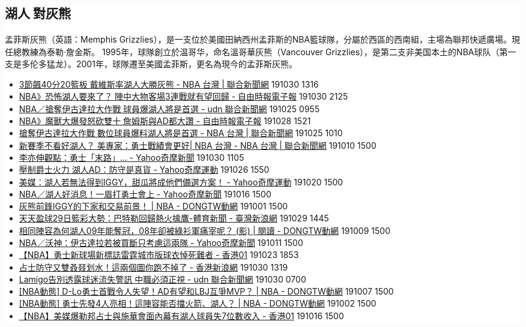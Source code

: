 ## 湖人 對灰熊

孟菲斯灰熊（英語：Memphis Grizzlies），是一支位於美國田納西州孟菲斯的NBA籃球隊，分屬於西區的西南組，主場為聯邦快遞廣場。現任總教練為泰勒·詹金斯。
1995年，球隊創立於温哥华，命名溫哥華灰熊（Vancouver Grizzlies），是第二支非美国本土的NBA球队（第一支是多伦多猛龙）。2001年，球隊遷至美國孟菲斯，更名為現今的孟菲斯灰熊。
- [3節飆40分20籃板 戴維斯率湖人大勝灰熊 - NBA 台灣 | 聯合新聞網](https://nba.udn.com/nba/story/6780/4134340 "3節飆40分20籃板 戴維斯率湖人大勝灰熊 - NBA 台灣 | 聯合新聞網") 191030 1316
- [NBA》恐怖湖人要來了？ 陣中大物客場3連戰就有望回歸 - 自由時報電子報](https://sports.ltn.com.tw/news/breakingnews/2962419 "NBA》恐怖湖人要來了？ 陣中大物客場3連戰就有望回歸 - 自由時報電子報") 191030 2125
- [NBA／搶奪伊古達拉大作戰 球員爆湖人將是首選 - udn 聯合新聞網](https://udn.com/news/story/7002/4124853 "NBA／搶奪伊古達拉大作戰 球員爆湖人將是首選 - udn 聯合新聞網") 191025 0955
- [NBA》魔獸大爆發怒砍雙十 詹姆斯與AD都大讚 - 自由時報電子報](https://sports.ltn.com.tw/news/breakingnews/2959784 "NBA》魔獸大爆發怒砍雙十 詹姆斯與AD都大讚 - 自由時報電子報") 191028 1521
- [搶奪伊古達拉大作戰 數位球員爆料湖人將是首選 - NBA 台灣 | 聯合新聞網](https://nba.udn.com/nba/story/6780/4124853 "搶奪伊古達拉大作戰 數位球員爆料湖人將是首選 - NBA 台灣 | 聯合新聞網") 191025 1010
- [新賽季不看好湖人？ 美專家：勇士戰績會更好| NBA 台灣 - NBA 台灣 | 聯合新聞網](https://nba.udn.com/nba/story/6780/4097235 "新賽季不看好湖人？ 美專家：勇士戰績會更好| NBA 台灣 - NBA 台灣 | 聯合新聞網") 191010 1500
- [李亦伸觀點：勇士「末路」… - Yahoo奇摩新聞](https://tw.news.yahoo.com/%E6%9D%8E%E4%BA%A6%E4%BC%B8%E8%A7%80%E9%BB%9E-%E5%8B%87%E5%A3%AB-%E6%9C%AB%E8%B7%AF-030559311.html "李亦伸觀點：勇士「末路」… - Yahoo奇摩新聞") 191030 1105
- [壓制爵士火力 湖人AD：防守是真貨 - Yahoo奇摩運動](https://tw.sports.yahoo.com/news/%E5%A3%93%E5%88%B6%E7%88%B5%E5%A3%AB%E7%81%AB%E5%8A%9B-%E6%B9%96%E4%BA%BAad-%E9%98%B2%E5%AE%88%E6%98%AF%E7%9C%9F%E8%B2%A8-074712443.html "壓制爵士火力 湖人AD：防守是真貨 - Yahoo奇摩運動") 191026 1550
- [美媒：湖人若無法得到IGGY，甜瓜將成他們備選方案！ - Yahoo奇摩運動](https://tw.sports.yahoo.com/news/%E7%BE%8E%E5%AA%92%E6%B9%96%E4%BA%BA%E8%8B%A5%E7%84%A1%E6%B3%95%E5%BE%97%E5%88%B0iggy%E7%94%9C%E7%93%9C%E5%B0%87%E6%88%90%E4%BB%96%E5%80%91%E5%82%99%E9%81%B8%E6%96%B9%E6%A1%88-015042730.html "美媒：湖人若無法得到IGGY，甜瓜將成他們備選方案！ - Yahoo奇摩運動") 191020 1500
- [NBA／湖人好消息！一眉打勇士會上 - Yahoo奇摩新聞](https://tw.news.yahoo.com/nba-%E6%B9%96%E4%BA%BA%E5%A5%BD%E6%B6%88%E6%81%AF-%E7%9C%89%E6%89%93%E5%8B%87%E5%A3%AB%E6%9C%83%E4%B8%8A-021212255.html "NBA／湖人好消息！一眉打勇士會上 - Yahoo奇摩新聞") 191016 1500
- [灰熊前鋒IGGY的下家和交易前景！ | NBA - DONGTW動網](https://www.dongtw.com/nba/special/20191001/1006150.html "灰熊前鋒IGGY的下家和交易前景！ | NBA - DONGTW動網") 191001 1500
- [天天盈球29日籃彩大勢：巴特勒回歸熱火擒鷹-體育新聞 - 臺灣新浪網](https://news.sina.com.tw/article/20191029/33123892.html "天天盈球29日籃彩大勢：巴特勒回歸熱火擒鷹-體育新聞 - 臺灣新浪網") 191029 1445
- [相同陣容為何湖人09年能奪冠，08年卻被綠衫軍痛宰呢？ (影) | 閱讀 - DONGTW動網](https://www.dongtw.com/nba/special/20191009/1009782.html "相同陣容為何湖人09年能奪冠，08年卻被綠衫軍痛宰呢？ (影) | 閱讀 - DONGTW動網") 191009 1500
- [NBA／沃神：伊古達拉若被買斷只考慮這兩隊 - Yahoo奇摩新聞](https://tw.news.yahoo.com/nba-%E6%B2%83%E7%A5%9E-%E4%BC%8A%E5%8F%A4%E9%81%94%E6%8B%89%E8%8B%A5%E8%A2%AB%E8%B2%B7%E6%96%B7%E5%8F%AA%E8%80%83%E6%85%AE%E9%80%99%E5%85%A9%E9%9A%8A-000849006.html "NBA／沃神：伊古達拉若被買斷只考慮這兩隊 - Yahoo奇摩新聞") 191011 1500
- [【NBA】勇士新球場新標誌雷霆城市版球衣悼死難者 - 香港01](https://www.hk01.com/Jumper/389576/nba-%E5%8B%87%E5%A3%AB%E6%96%B0%E7%90%83%E5%A0%B4%E6%96%B0%E6%A8%99%E8%AA%8C-%E9%9B%B7%E9%9C%86%E5%9F%8E%E5%B8%82%E7%89%88%E7%90%83%E8%A1%A3%E6%82%BC%E6%AD%BB%E9%9B%A3%E8%80%85 "【NBA】勇士新球場新標誌雷霆城市版球衣悼死難者 - 香港01") 191023 1853
- [占士防守又雙叒叕划水！這兩個圖你跑不掉了 - 香港新浪網](https://m.sina.com.hk/news/article/20191030/0/4/2/%E5%8D%A0%E5%A3%AB%E9%98%B2%E5%AE%88%E5%8F%88%E9%9B%99%E5%8F%92%E5%8F%95%E5%88%92%E6%B0%B4%E9%80%99%E5%85%A9%E5%80%8B%E5%9C%96%E4%BD%A0%E8%B7%91%E4%B8%8D%E6%8E%89%E4%BA%86-10779945.html "占士防守又雙叒叕划水！這兩個圖你跑不掉了 - 香港新浪網") 191030 1319
- [Lamigo告別透露球迷流失警訊 中職必須正視 - udn 聯合新聞網](https://udn.com/news/story/7001/4132956 "Lamigo告別透露球迷流失警訊 中職必須正視 - udn 聯合新聞網") 191030 0700
- [[NBA動態] D-Lo勇士首戰令人失望！AD有望和LBJ互爭MVP？ | NBA - DONGTW動網](https://www.dongtw.com/nba/20191007/1008794.html "[NBA動態] D-Lo勇士首戰令人失望！AD有望和LBJ互爭MVP？ | NBA - DONGTW動網") 191007 1500
- [[NBA動態] 勇士先發4人亮相！這陣容能否擋火箭、湖人？ | NBA - DONGTW動網](https://www.dongtw.com/nba/20191002/1006440.html "[NBA動態] 勇士先發4人亮相！這陣容能否擋火箭、湖人？ | NBA - DONGTW動網") 191002 1500
- [【NBA】美媒爆勒邦占士與施華會面內幕有湖人球員失7位數收入 - 香港01](https://www.hk01.com/Jumper/386697/nba-%E7%BE%8E%E5%AA%92%E7%88%86%E5%8B%92%E9%82%A6%E5%8D%A0%E5%A3%AB%E8%88%87%E6%96%BD%E8%8F%AF%E6%9C%83%E9%9D%A2%E5%85%A7%E5%B9%95-%E6%9C%89%E6%B9%96%E4%BA%BA%E7%90%83%E5%93%A1%E5%A4%B17%E4%BD%8D%E6%95%B8%E6%94%B6%E5%85%A5 "【NBA】美媒爆勒邦占士與施華會面內幕有湖人球員失7位數收入 - 香港01") 191016 1500
